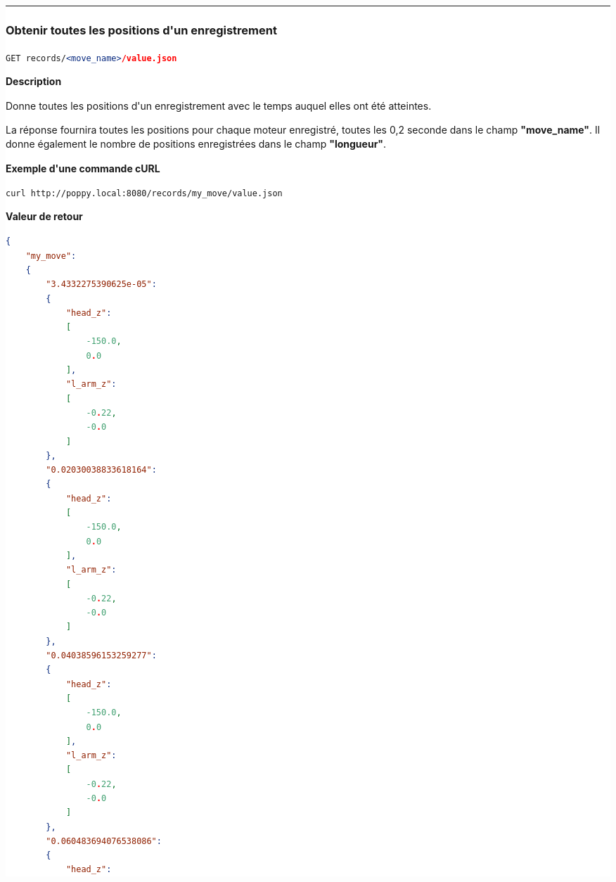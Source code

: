 - - -

###  Obtenir toutes les positions d'un enregistrement
```apache
GET records/<move_name>/value.json
```

<b>Description</b>

Donne toutes les positions d'un enregistrement avec le temps auquel elles ont été atteintes.

La réponse fournira toutes les positions pour chaque moteur enregistré, toutes les 0,2 seconde dans le champ **"move_name"**. Il donne également le nombre de positions enregistrées dans le champ **"longueur"**.

<b>Exemple d'une commande cURL</b>

`curl http://poppy.local:8080/records/my_move/value.json`

<b>Valeur de retour</b>

```json
{
    "my_move":
    {
        "3.4332275390625e-05":
        {
            "head_z":
            [
                -150.0,
                0.0
            ],
            "l_arm_z":
            [
                -0.22,
                -0.0
            ]
        },
        "0.02030038833618164":
        {
            "head_z":
            [
                -150.0,
                0.0
            ],
            "l_arm_z":
            [
                -0.22,
                -0.0
            ]
        },
        "0.04038596153259277":
        {
            "head_z":
            [
                -150.0,
                0.0
            ],
            "l_arm_z":
            [
                -0.22,
                -0.0
            ]
        },
        "0.060483694076538086":
        {
            "head_z":
```